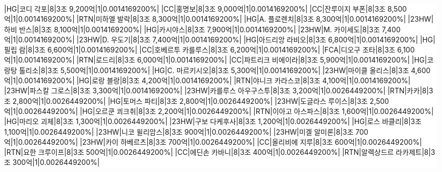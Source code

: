 |HG|코디 각포|8|3조 9,200억|1|0.0014169200%|
|CC|홍명보|8|3조 9,000억|1|0.0014169200%|
|CC|잔루이지 부폰|8|3조 8,500억|1|0.0014169200%|
|RTN|미하엘 발락|8|3조 8,300억|1|0.0014169200%|
|HG|A. 플로렌치|8|3조 8,300억|1|0.0014169200%|
|23HW|하비 반스|8|3조 8,100억|1|0.0014169200%|
|HG|카시야스|8|3조 7,900억|1|0.0014169200%|
|23HW|M. 카이세도|8|3조 7,400억|1|0.0014169200%|
|23HW|D. 우도기|8|3조 7,400억|1|0.0014169200%|
|HG|아드리앙 라비오|8|3조 6,800억|1|0.0014169200%|
|HG|필립 람|8|3조 6,600억|1|0.0014169200%|
|CC|호베르투 카를루스|8|3조 6,200억|1|0.0014169200%|
|FCA|디오구 조타|8|3조 6,100억|1|0.0014169200%|
|RTN|로드리|8|3조 6,000억|1|0.0014169200%|
|CC|파트리크 비에이라|8|3조 5,900억|1|0.0014169200%|
|HG|코랑탕 톨리소|8|3조 5,500억|1|0.0014169200%|
|HG|C. 마르키시오|8|3조 5,300억|1|0.0014169200%|
|23HW|마이클 올리스|8|3조 4,600억|1|0.0014169200%|
|HG|로랑 블랑|8|3조 4,200억|1|0.0014169200%|
|RTN|야니크 카라스코|8|3조 4,100억|1|0.0014169200%|
|23HW|파스칼 그로스|8|3조 3,300억|1|0.0014169200%|
|23HW|카를루스 아우구스투|8|3조 3,200억|1|0.0026449200%|
|RTN|카카|8|3조 2,800억|1|0.0026449200%|
|HG|토머스 파티|8|3조 2,800억|1|0.0026449200%|
|23HW|도글라스 루이스|8|3조 2,500억|1|0.0026449200%|
|HG|오르쿤 쾨크취|8|3조 2,200억|1|0.0026449200%|
|RTN|이아고 아스파스|8|3조 1,600억|1|0.0026449200%|
|HG|마리오 괴체|8|3조 1,300억|1|0.0026449200%|
|23HW|구보 다케후사|8|3조 1,200억|1|0.0026449200%|
|HG|로스 바클리|8|3조 1,100억|1|0.0026449200%|
|23HW|니코 윌리암스|8|3조 900억|1|0.0026449200%|
|23HW|미겔 알미론|8|3조 700억|1|0.0026449200%|
|23HW|카이 하베르츠|8|3조 700억|1|0.0026449200%|
|CC|올리비에 지루|8|3조 600억|1|0.0026449200%|
|RTN|요한 크루이프|8|3조 500억|1|0.0026449200%|
|CC|에딘손 카바니|8|3조 400억|1|0.0026449200%|
|RTN|알렉상드르 라카제트|8|3조 300억|1|0.0026449200%|